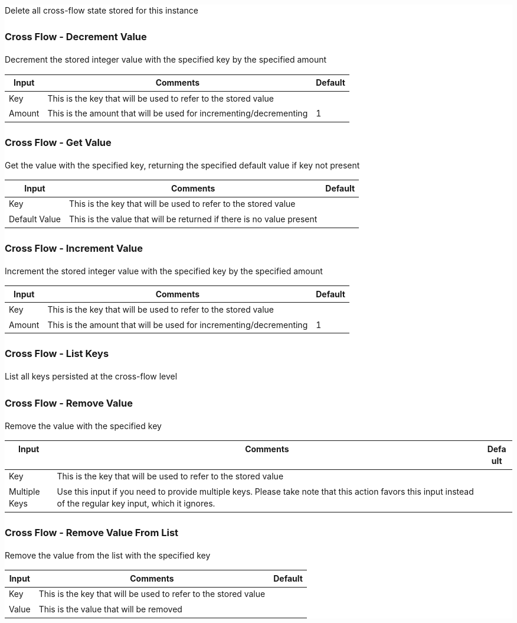 Delete all cross-flow state stored for this instance

### Cross Flow - Decrement Value

Decrement the stored integer value with the specified key by the specified amount

| Input  | Comments                                                           | Default |
| ------ | ------------------------------------------------------------------ | ------- |
| Key    | This is the key that will be used to refer to the stored value     |         |
| Amount | This is the amount that will be used for incrementing/decrementing | 1       |

### Cross Flow - Get Value

Get the value with the specified key, returning the specified default value if key not present

| Input         | Comments                                                             | Default |
| ------------- | -------------------------------------------------------------------- | ------- |
| Key           | This is the key that will be used to refer to the stored value       |         |
| Default Value | This is the value that will be returned if there is no value present |         |

### Cross Flow - Increment Value

Increment the stored integer value with the specified key by the specified amount

| Input  | Comments                                                           | Default |
| ------ | ------------------------------------------------------------------ | ------- |
| Key    | This is the key that will be used to refer to the stored value     |         |
| Amount | This is the amount that will be used for incrementing/decrementing | 1       |

### Cross Flow - List Keys

List all keys persisted at the cross-flow level

### Cross Flow - Remove Value

Remove the value with the specified key

| Input         | Comments                                                                                                                                                     | Default |
| ------------- | ------------------------------------------------------------------------------------------------------------------------------------------------------------ | ------- |
| Key           | This is the key that will be used to refer to the stored value                                                                                               |         |
| Multiple Keys | Use this input if you need to provide multiple keys. Please take note that this action favors this input instead of the regular key input, which it ignores. |         |

### Cross Flow - Remove Value From List

Remove the value from the list with the specified key

| Input | Comments                                                       | Default |
| ----- | -------------------------------------------------------------- | ------- |
| Key   | This is the key that will be used to refer to the stored value |         |
| Value | This is the value that will be removed                         |         |
